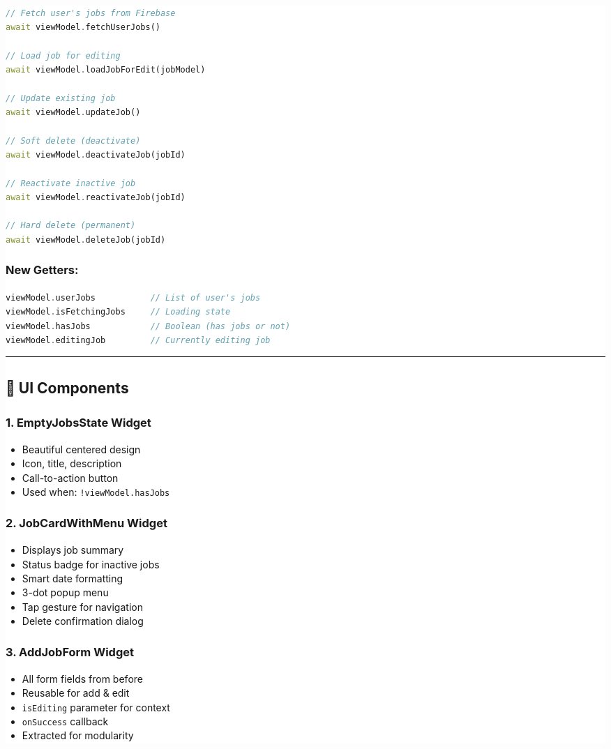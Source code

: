 ```dart
// Fetch user's jobs from Firebase
await viewModel.fetchUserJobs()

// Load job for editing
await viewModel.loadJobForEdit(jobModel)

// Update existing job
await viewModel.updateJob()

// Soft delete (deactivate)
await viewModel.deactivateJob(jobId)

// Reactivate inactive job
await viewModel.reactivateJob(jobId)

// Hard delete (permanent)
await viewModel.deleteJob(jobId)
```

### **New Getters:**

```dart
viewModel.userJobs           // List of user's jobs
viewModel.isFetchingJobs     // Loading state
viewModel.hasJobs            // Boolean (has jobs or not)
viewModel.editingJob         // Currently editing job
```

---

## 🎨 UI Components

### **1. EmptyJobsState Widget**
- Beautiful centered design
- Icon, title, description
- Call-to-action button
- Used when: `!viewModel.hasJobs`

### **2. JobCardWithMenu Widget**
- Displays job summary
- Status badge for inactive jobs
- Smart date formatting
- 3-dot popup menu
- Tap gesture for navigation
- Delete confirmation dialog

### **3. AddJobForm Widget**
- All form fields from before
- Reusable for add & edit
- `isEditing` parameter for context
- `onSuccess` callback
- Extracted for modularity
